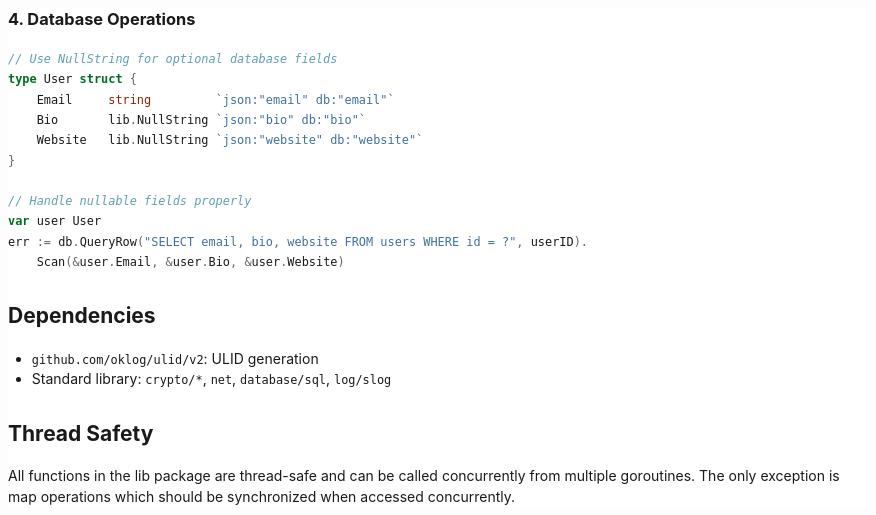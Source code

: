 ### 4. Database Operations

```go
// Use NullString for optional database fields
type User struct {
    Email     string         `json:"email" db:"email"`
    Bio       lib.NullString `json:"bio" db:"bio"`
    Website   lib.NullString `json:"website" db:"website"`
}

// Handle nullable fields properly
var user User
err := db.QueryRow("SELECT email, bio, website FROM users WHERE id = ?", userID).
    Scan(&user.Email, &user.Bio, &user.Website)
```

## Dependencies

- `github.com/oklog/ulid/v2`: ULID generation
- Standard library: `crypto/*`, `net`, `database/sql`, `log/slog`

## Thread Safety

All functions in the lib package are thread-safe and can be called concurrently from multiple goroutines. The only exception is map operations which should be synchronized when accessed concurrently.
